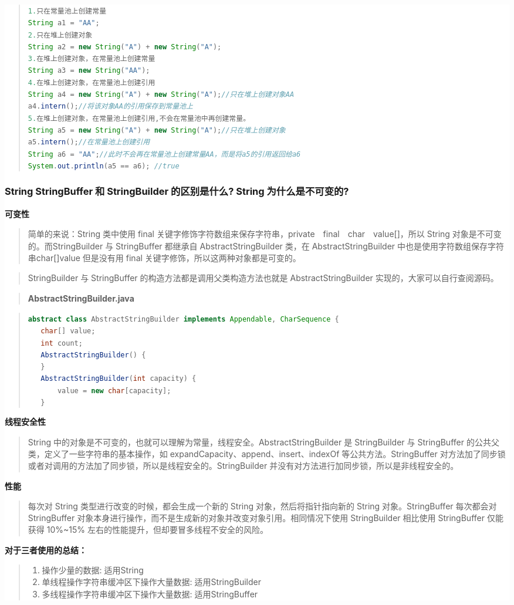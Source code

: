 > ```java
> 1.只在常量池上创建常量
> String a1 = "AA";
> 2.只在堆上创建对象
> String a2 = new String("A") + new String("A");
> 3.在堆上创建对象，在常量池上创建常量
> String a3 = new String("AA");
> 4.在堆上创建对象，在常量池上创建引用
> String a4 = new String("A") + new String("A");//只在堆上创建对象AA
> a4.intern();//将该对象AA的引用保存到常量池上
> 5.在堆上创建对象，在常量池上创建引用,不会在常量池中再创建常量。
> String a5 = new String("A") + new String("A");//只在堆上创建对象
> a5.intern();//在常量池上创建引用
> String a6 = "AA";//此时不会再在常量池上创建常量AA，而是将a5的引用返回给a6
> System.out.println(a5 == a6); //true
> ```

### String StringBuffer 和 StringBuilder 的区别是什么? String 为什么是不可变的?

**可变性**

> 简单的来说：String 类中使用 final 关键字修饰字符数组来保存字符串，private　final　char　value[]，所以 String 对象是不可变的。而StringBuilder 与 StringBuffer 都继承自 AbstractStringBuilder 类，在 AbstractStringBuilder 中也是使用字符数组保存字符串char[]value 但是没有用 final 关键字修饰，所以这两种对象都是可变的。

> StringBuilder 与 StringBuffer 的构造方法都是调用父类构造方法也就是 AbstractStringBuilder 实现的，大家可以自行查阅源码。

> **AbstractStringBuilder.java**

> ```java
> abstract class AbstractStringBuilder implements Appendable, CharSequence {
>    char[] value;
>    int count;
>    AbstractStringBuilder() {
>    }
>    AbstractStringBuilder(int capacity) {
>        value = new char[capacity];
>    }
>```

**线程安全性**

> String 中的对象是不可变的，也就可以理解为常量，线程安全。AbstractStringBuilder 是 StringBuilder 与 StringBuffer 的公共父类，定义了一些字符串的基本操作，如 expandCapacity、append、insert、indexOf 等公共方法。StringBuffer 对方法加了同步锁或者对调用的方法加了同步锁，所以是线程安全的。StringBuilder 并没有对方法进行加同步锁，所以是非线程安全的。

**性能**

> 每次对 String 类型进行改变的时候，都会生成一个新的 String 对象，然后将指针指向新的 String 对象。StringBuffer 每次都会对 StringBuffer 对象本身进行操作，而不是生成新的对象并改变对象引用。相同情况下使用 StringBuilder 相比使用 StringBuffer 仅能获得 10%~15% 左右的性能提升，但却要冒多线程不安全的风险。

**对于三者使用的总结：**

> 1. 操作少量的数据: 适用String
> 2. 单线程操作字符串缓冲区下操作大量数据: 适用StringBuilder
> 3. 多线程操作字符串缓冲区下操作大量数据: 适用StringBuffer
